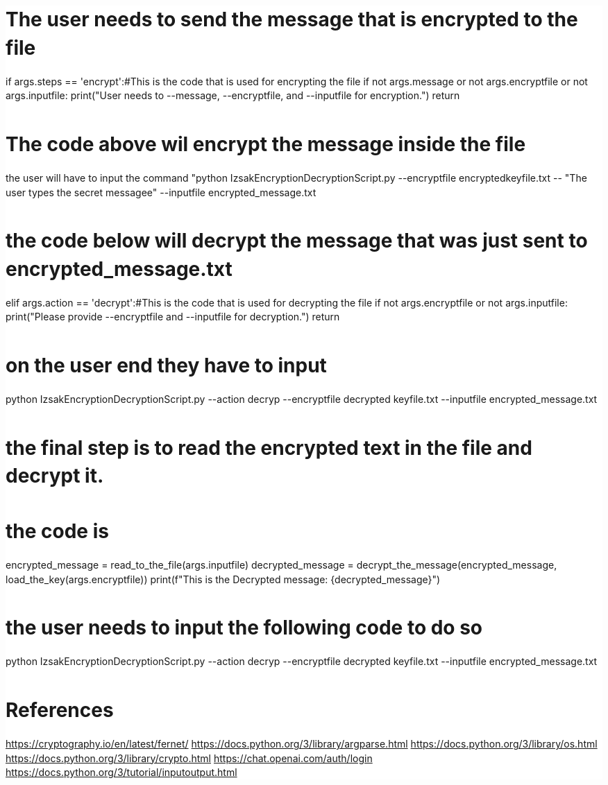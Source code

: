 # The user needs to send the message that is encrypted to the file 
if args.steps == 'encrypt':#This is the code that is used for encrypting the file
        if not args.message or not args.encryptfile or not args.inputfile:
            print("User needs to --message, --encryptfile, and --inputfile for encryption.")
            return 
# The code above wil encrypt the message inside the file 
the user will have to input the command "python IzsakEncryptionDecryptionScript.py --encryptfile encryptedkeyfile.txt -- "The user types the secret messagee" --inputfile encrypted_message.txt

# the code below will decrypt the message that was just sent to encrypted_message.txt
elif args.action == 'decrypt':#This is the code that is used for decrypting the file
        if not args.encryptfile or not args.inputfile:
            print("Please provide --encryptfile and --inputfile for decryption.")
            return
# on the user end they have to input 
python IzsakEncryptionDecryptionScript.py --action decryp --encryptfile decrypted keyfile.txt --inputfile encrypted_message.txt

# the final step is to read the encrypted text in the file and decrypt it. 
# the code is 
 encrypted_message = read_to_the_file(args.inputfile)
 decrypted_message = decrypt_the_message(encrypted_message, load_the_key(args.encryptfile))
 print(f"This is the Decrypted message: {decrypted_message}")

# the user needs to input the following code to do so 
python IzsakEncryptionDecryptionScript.py --action decryp --encryptfile decrypted keyfile.txt --inputfile encrypted_message.txt


# References 
https://cryptography.io/en/latest/fernet/
https://docs.python.org/3/library/argparse.html
https://docs.python.org/3/library/os.html
https://docs.python.org/3/library/crypto.html
https://chat.openai.com/auth/login
https://docs.python.org/3/tutorial/inputoutput.html

